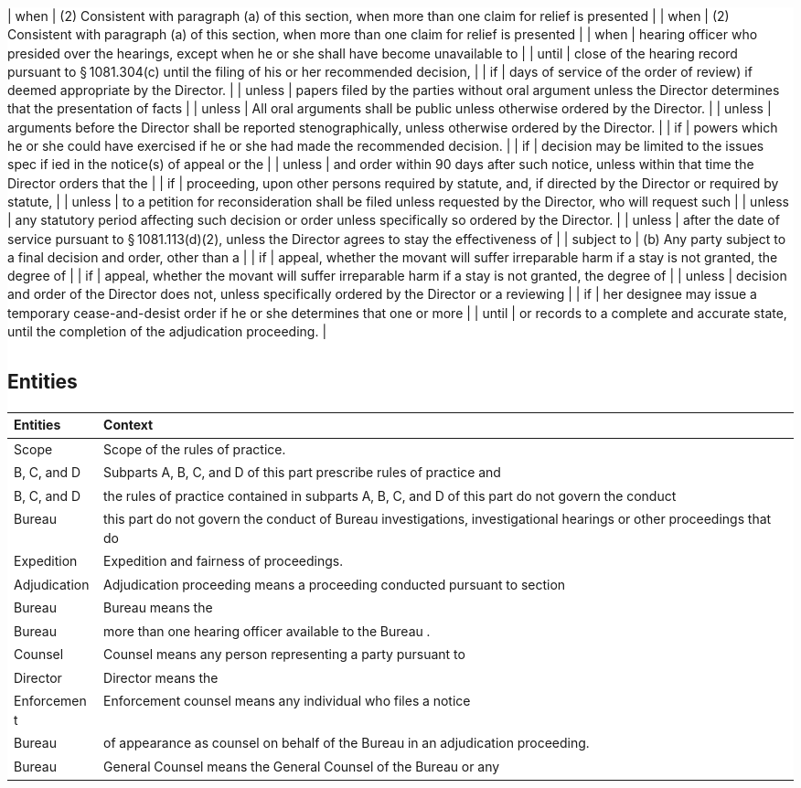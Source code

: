 | when           | (2) Consistent with paragraph (a) of this section,  when more than one claim for relief is presented                                 |
| when           | (2) Consistent with paragraph (a) of this section,  when more than one claim for relief is presented                                 |
| when           | hearing officer who presided over the hearings, except when he or she shall have become unavailable to                               |
| until          | close of the hearing record pursuant to &#167;&#8201;1081.304(c) until the filing of his or her recommended decision,                |
| if             | days of service of the order of review) if  deemed appropriate by the Director.                                                      |
| unless         | papers filed by the parties without oral argument unless the Director determines that the presentation of facts                      |
| unless         | All oral arguments shall be public  unless  otherwise ordered by the Director.                                                       |
| unless         | arguments before the Director shall be reported stenographically, unless  otherwise ordered by the Director.                         |
| if             | powers which he or she could have exercised if  he or she had made the recommended decision.                                         |
| if             | decision may be limited to the issues spec if ied in the notice(s) of appeal or the                                                  |
| unless         | and order within 90 days after such notice, unless within that time the Director orders that the                                     |
| if             | proceeding, upon other persons required by statute, and, if directed by the Director or required by statute,                         |
| unless         | to a petition for reconsideration shall be filed unless requested by the Director, who will request such                             |
| unless         | any statutory period affecting such decision or order unless  specifically so ordered by the Director.                               |
| unless         | after the date of service pursuant to &#167;&#8201;1081.113(d)(2), unless the Director agrees to stay the effectiveness of           |
| subject to     | (b) Any party  subject to a final decision and order, other than a                                                                   |
| if             | appeal, whether the movant will suffer irreparable harm if a stay is not granted, the degree of                                      |
| if             | appeal, whether the movant will suffer irreparable harm if a stay is not granted, the degree of                                      |
| unless         | decision and order of the Director does not, unless specifically ordered by the Director or a reviewing                              |
| if             | her designee may issue a temporary cease-and-desist order if he or she determines that one or more                                   |
| until          | or records to a complete and accurate state, until  the completion of the adjudication proceeding.                                   |


## Entities

| Entities        | Context                                                                                                                                   |
|:----------------|:------------------------------------------------------------------------------------------------------------------------------------------|
| Scope           | Scope  of the rules of practice.                                                                                                          |
| B, C, and D     | Subparts A,  B, C, and D of this part prescribe rules of practice and                                                                     |
| B, C, and D     | the rules of practice contained in subparts A, B, C, and D of this part do not govern the conduct                                         |
| Bureau          | this part do not govern the conduct of Bureau investigations, investigational hearings or other proceedings that do                       |
| Expedition      | Expedition  and fairness of proceedings.                                                                                                  |
| Adjudication    | Adjudication proceeding means a proceeding conducted pursuant to section                                                                  |
| Bureau          | Bureau  means the                                                                                                                         |
| Bureau          | more than one hearing officer available to the Bureau .                                                                                   |
| Counsel         | Counsel means any person representing a party pursuant to                                                                                 |
| Director        | Director  means the                                                                                                                       |
| Enforcement     | Enforcement counsel means any individual who files a notice                                                                               |
| Bureau          | of appearance as counsel on behalf of the Bureau  in an adjudication proceeding.                                                          |
| Bureau          | General Counsel means the General Counsel of the  Bureau  or any                                                                          |